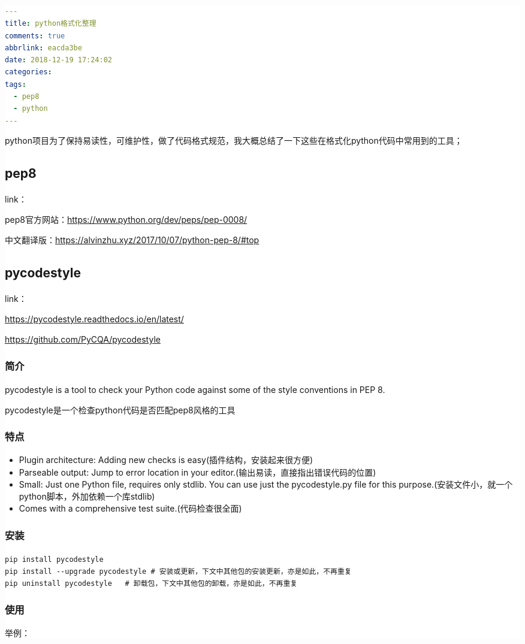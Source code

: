 ```yaml
---
title: python格式化整理
comments: true
abbrlink: eacda3be
date: 2018-12-19 17:24:02
categories:
tags: 
  - pep8
  - python
---
```



python项目为了保持易读性，可维护性，做了代码格式规范，我大概总结了一下这些在格式化python代码中常用到的工具；

## pep8
link：

pep8官方网站：https://www.python.org/dev/peps/pep-0008/

中文翻译版：https://alvinzhu.xyz/2017/10/07/python-pep-8/#top


## pycodestyle
link：

https://pycodestyle.readthedocs.io/en/latest/

https://github.com/PyCQA/pycodestyle
### 简介
pycodestyle is a tool to check your Python code against some of the style conventions in PEP 8.

pycodestyle是一个检查python代码是否匹配pep8风格的工具

### 特点
- Plugin architecture: Adding new checks is easy(插件结构，安装起来很方便)
- Parseable output: Jump to error location in your editor.(输出易读，直接指出错误代码的位置) 
- Small: Just one Python file, requires only stdlib. You can use just the pycodestyle.py file for this purpose.(安装文件小，就一个python脚本，外加依赖一个库stdlib)
- Comes with a comprehensive test suite.(代码检查很全面)

### 安装

```
pip install pycodestyle
pip install --upgrade pycodestyle # 安装或更新，下文中其他包的安装更新，亦是如此，不再重复
pip uninstall pycodestyle   # 卸载包，下文中其他包的卸载，亦是如此，不再重复
```

### 使用
举例：
